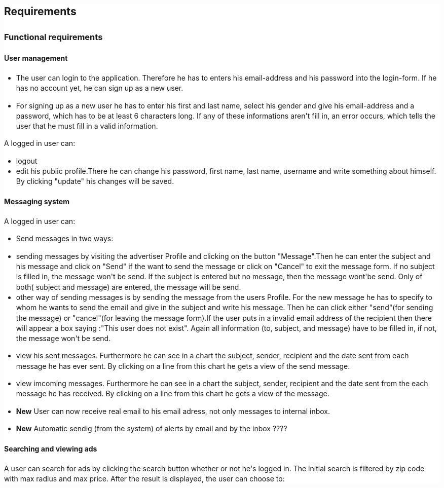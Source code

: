 ## Requirements

### Functional requirements

#### User management

- The user can login to the application.
Therefore he has to enters his email-address and his password into the login-form. 
If he has no account yet, he can sign up as a new user.

- For signing up as a new user he has to enter his first and last name, select his gender and give his email-address and a password, which has to be at least 6 characters long. If any of these informations aren't fill in, an error occurs, which tells the user that he must fill in a valid information.

A logged in user can:

- logout
- edit his public profile.There he can change his password, first name, last name, username and write something about himself. By clicking "update" his changes will be saved.


#### Messaging system

A logged in user can:

- Send messages in two ways:
 + sending messages by visiting the advertiser Profile and clicking on the button "Message".Then he can enter the subject and his message and click on "Send" if the want to send the message or click on "Cancel" to exit the message form. If no subject is filled in, the message won't be send. If the subject is entered but no message, then the message wont'be send. Only of both( subject and message) are entered, the message will be send.
 + other way of sending messages is by sending the message from the users Profile. For the new message he has to specify to whom he wants to send the email and give in the subject and write his message. Then he can click either "send"(for sending the message) or "cancel"(for leaving the message form).If the user puts in a invalid email address of the recipient then there will appear a box saying :"This user does not exist". Again all information (to, subject, and message) have to be filled in, if not, the message won't be send.

- view his sent messages. Furthermore  he can see in a chart the subject, sender, recipient and the date sent from each message he has ever sent. By clicking on a line from this chart he gets a view of the send message.

- view imcoming messages. Furthermore he can see in a chart the subject, sender, recipient and the date sent from the each message he has received. By clicking on a line from this chart he gets a view of the message.

- **New** User can now receive real email to his email adress, not only messages to internal inbox.

- **New** Automatic sendig (from the system) of alerts by email and by the inbox ????

#### Searching and viewing ads

A user can search for ads by clicking the search button whether or not he's logged in. The initial search is filtered by zip code with max radius and max price. After the result is displayed, the user can choose to:
